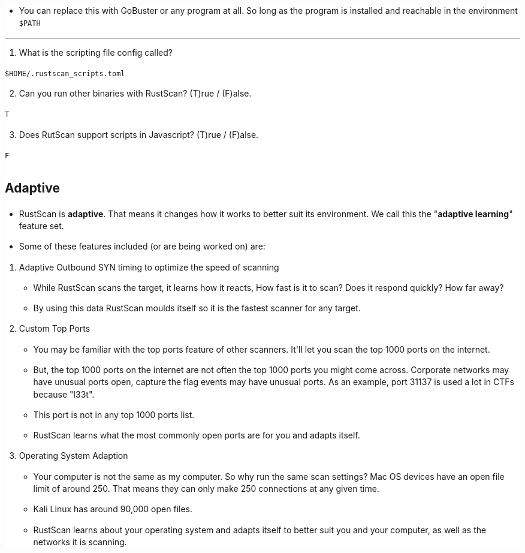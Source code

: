 * You can replace this with GoBuster or any program at all. So long as the program is installed and reachable in the environment `$PATH`

---

1. What is the scripting file config called?

```
$HOME/.rustscan_scripts.toml
```

2. Can you run other binaries with RustScan? (T)rue / (F)alse.

```
T
```

3. Does RutScan support scripts in Javascript? (T)rue / (F)alse.

```
F
```

## Adaptive

* RustScan is __adaptive__. That means it changes how it works to better suit its environment. We call this the "__adaptive learning__" feature set.

* Some of these features included (or are being worked on) are:

1. Adaptive Outbound SYN timing to optimize the speed of scanning

    * While RustScan scans the target, it learns how it reacts, How fast is it to scan? Does it respond quickly? How far away? 

    * By using this data RustScan moulds itself so it is the fastest scanner for any target.

2. Custom Top Ports

    * You may be familiar with the top ports feature of other scanners. It'll let you scan the top 1000 ports on the internet.

    * But, the top 1000 ports on the internet are not often the top 1000 ports you might come across. Corporate networks may have unusual ports open, capture the flag events may have unusual ports. As an example, port 31137 is used a lot in CTFs because "l33t".

    * This port is not in any top 1000 ports list.

    * RustScan learns what the most commonly open ports are for you and adapts itself.

3. Operating System Adaption

    * Your computer is not the same as my computer. So why run the same scan settings? Mac OS devices have an open file limit of around 250. That means they can only make 250 connections at any given time.

    * Kali Linux has around 90,000 open files.

    * RustScan learns about your operating system and adapts itself to better suit you and your computer, as well as the networks it is scanning.
